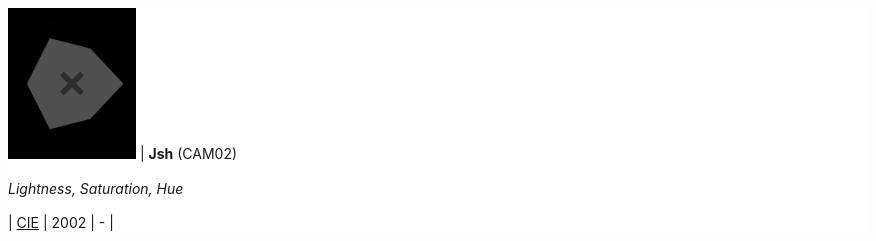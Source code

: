 <img src="https://github.com/ionsharp/Ion.Color/blob/main/Image/Jsh.png?raw=true" width="128" />	| **Jsh** (CAM02)					<p>*Lightness, Saturation, Hue*</p>					| [CIE](https://cie.co.at/) | 2002	| -			|